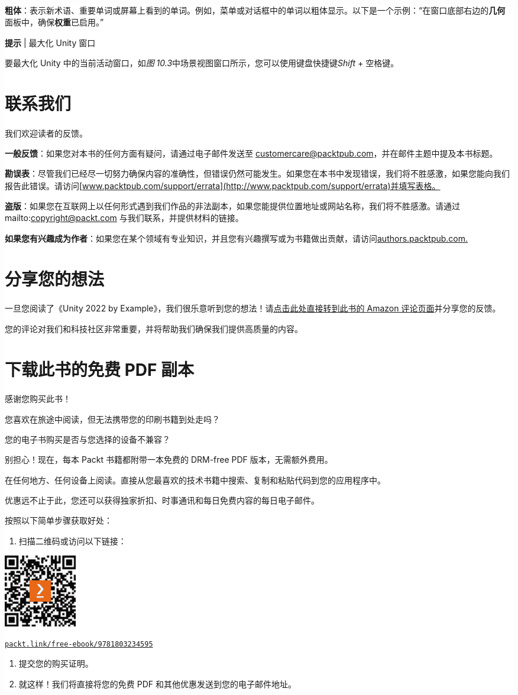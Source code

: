 **粗体**：表示新术语、重要单词或屏幕上看到的单词。例如，菜单或对话框中的单词以粗体显示。以下是一个示例：“在窗口底部右边的**几何**面板中，确保**权重**已启用。”

**提示** | 最大化 Unity 窗口

要最大化 Unity 中的当前活动窗口，如*图 10.3*中场景视图窗口所示，您可以使用键盘快捷键*Shift* + 空格键。

# 联系我们

我们欢迎读者的反馈。

**一般反馈**：如果您对本书的任何方面有疑问，请通过电子邮件发送至 customercare@packtpub.com，并在邮件主题中提及本书标题。 

**勘误表**：尽管我们已经尽一切努力确保内容的准确性，但错误仍然可能发生。如果您在本书中发现错误，我们将不胜感激，如果您能向我们报告此错误。请访问[www.packtpub.com/support/errata](http://www.packtpub.com/support/errata)并填写表格。

**盗版**：如果您在互联网上以任何形式遇到我们作品的非法副本，如果您能提供位置地址或网站名称，我们将不胜感激。请通过 mailto:copyright@packt.com 与我们联系，并提供材料的链接。

**如果您有兴趣成为作者**：如果您在某个领域有专业知识，并且您有兴趣撰写或为书籍做出贡献，请访问[authors.packtpub.com.](http://authors.packtpub.com.)

# 分享您的想法

一旦您阅读了《Unity 2022 by Example》，我们很乐意听到您的想法！请[点击此处直接转到此书的 Amazon 评论页面](https://packt.link/r/1-803-23459-8)并分享您的反馈。

您的评论对我们和科技社区非常重要，并将帮助我们确保我们提供高质量的内容。

# 下载此书的免费 PDF 副本

感谢您购买此书！

您喜欢在旅途中阅读，但无法携带您的印刷书籍到处走吗？

您的电子书购买是否与您选择的设备不兼容？

别担心！现在，每本 Packt 书籍都附带一本免费的 DRM-free PDF 版本，无需额外费用。

在任何地方、任何设备上阅读。直接从您最喜欢的技术书籍中搜索、复制和粘贴代码到您的应用程序中。

优惠远不止于此，您还可以获得独家折扣、时事通讯和每日免费内容的每日电子邮件。

按照以下简单步骤获取好处：

1.  扫描二维码或访问以下链接：

![](img/B18347_QR_Free_PDF.jpg)

[`packt.link/free-ebook/9781803234595`](https://packt.link/free-ebook/9781803234595)

1.  提交您的购买证明。

1.  就这样！我们将直接将您的免费 PDF 和其他优惠发送到您的电子邮件地址。
